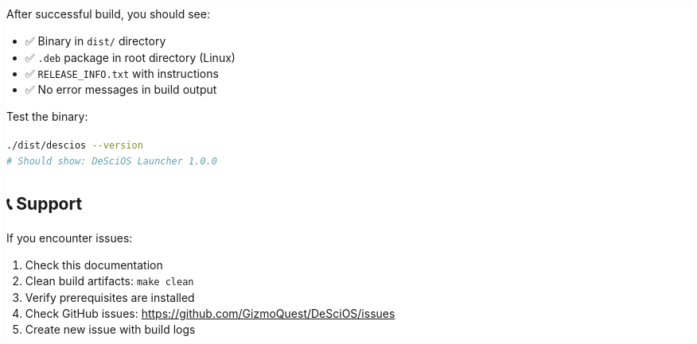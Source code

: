 After successful build, you should see:
- ✅ Binary in `dist/` directory
- ✅ `.deb` package in root directory (Linux)
- ✅ `RELEASE_INFO.txt` with instructions
- ✅ No error messages in build output

Test the binary:
```bash
./dist/descios --version
# Should show: DeSciOS Launcher 1.0.0
```

## 📞 Support

If you encounter issues:
1. Check this documentation
2. Clean build artifacts: `make clean`
3. Verify prerequisites are installed
4. Check GitHub issues: https://github.com/GizmoQuest/DeSciOS/issues
5. Create new issue with build logs 